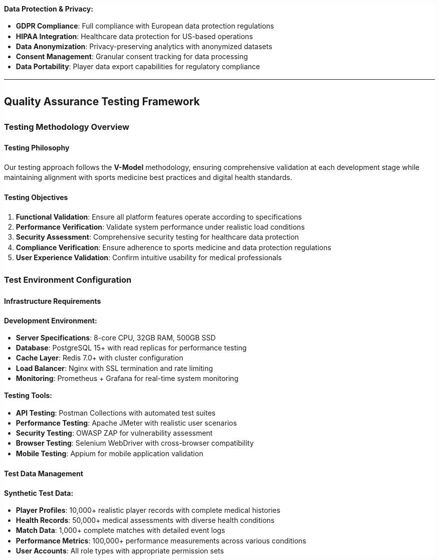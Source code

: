 **Data Protection & Privacy:**

-   **GDPR Compliance**: Full compliance with European data protection regulations
-   **HIPAA Integration**: Healthcare data protection for US-based operations
-   **Data Anonymization**: Privacy-preserving analytics with anonymized datasets
-   **Consent Management**: Granular consent tracking for data processing
-   **Data Portability**: Player data export capabilities for regulatory compliance

---

## Quality Assurance Testing Framework

### Testing Methodology Overview

#### Testing Philosophy

Our testing approach follows the **V-Model** methodology, ensuring comprehensive validation at each development stage while maintaining alignment with sports medicine best practices and digital health standards.

#### Testing Objectives

1. **Functional Validation**: Ensure all platform features operate according to specifications
2. **Performance Verification**: Validate system performance under realistic load conditions
3. **Security Assessment**: Comprehensive security testing for healthcare data protection
4. **Compliance Verification**: Ensure adherence to sports medicine and data protection regulations
5. **User Experience Validation**: Confirm intuitive usability for medical professionals

### Test Environment Configuration

#### Infrastructure Requirements

**Development Environment:**

-   **Server Specifications**: 8-core CPU, 32GB RAM, 500GB SSD
-   **Database**: PostgreSQL 15+ with read replicas for performance testing
-   **Cache Layer**: Redis 7.0+ with cluster configuration
-   **Load Balancer**: Nginx with SSL termination and rate limiting
-   **Monitoring**: Prometheus + Grafana for real-time system monitoring

**Testing Tools:**

-   **API Testing**: Postman Collections with automated test suites
-   **Performance Testing**: Apache JMeter with realistic user scenarios
-   **Security Testing**: OWASP ZAP for vulnerability assessment
-   **Browser Testing**: Selenium WebDriver with cross-browser compatibility
-   **Mobile Testing**: Appium for mobile application validation

#### Test Data Management

**Synthetic Test Data:**

-   **Player Profiles**: 10,000+ realistic player records with complete medical histories
-   **Health Records**: 50,000+ medical assessments with diverse health conditions
-   **Match Data**: 1,000+ complete matches with detailed event logs
-   **Performance Metrics**: 100,000+ performance measurements across various conditions
-   **User Accounts**: All role types with appropriate permission sets
